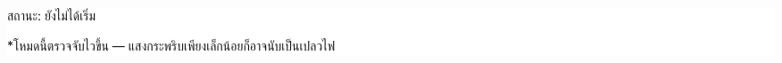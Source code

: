   <div id="statusBox" class="status safe">สถานะ: ยังไม่ได้เริ่ม</div>

  <canvas id="chart"></canvas>

  <div class="small">*โหมดนี้ตรวจจับไวขึ้น — แสงกระพริบเพียงเล็กน้อยก็อาจนับเป็นเปลวไฟ</div>
</div>

<script>
(async function(){
  const video = document.getElementById('video');
  const canvas = document.getElementById('canvas');
  const ctx = canvas.getContext('2d');
  const startBtn = document.getElementById('startBtn');
  const stopBtn = document.getElementById('stopBtn');
  const testAlarm = document.getElementById('testAlarm');
  const statusBox = document.getElementById('statusBox');

  const colorThresh = document.getElementById('colorThresh');
  const pixelRatio = document.getElementById('pixelRatio');
  const flicker = document.getElementById('flicker');
  const colorThreshVal = document.getElementById('colorThreshVal');
  const pixelRatioVal = document.getElementById('pixelRatioVal');
  const flickerVal = document.getElementById('flickerVal');

  colorThresh.oninput = () => colorThreshVal.textContent = colorThresh.value;
  pixelRatio.oninput = () => pixelRatioVal.textContent = pixelRatio.value;
  flicker.oninput = () => flickerVal.textContent = flicker.value;

  // Chart.js setup
  const chartCtx = document.getElementById('chart').getContext('2d');
  const chartData = {
    labels: [],
    datasets: [
      { label: '% พิกเซลไฟ', data: [], borderColor: '#f97316', backgroundColor: 'rgba(249,115,22,0.2)', tension: 0.3 },
      { label: 'Flicker Δ', data: [], borderColor: '#22d3ee', backgroundColor: 'rgba(34,211,238,0.2)', tension: 0.3 }
    ]
  };
  const chart = new Chart(chartCtx, {
    type: 'line',
    data: chartData,
    options: {
      responsive: true,
      animation: false,
      scales: { y: { beginAtZero: true, grid: { color: '#1e293b' }, ticks: { color: '#cbd5e1' } } },
      plugins: { legend: { labels: { color: '#e6eef8' } } }
    }
  });

  // Alarm sound
  const audioCtx = new (window.AudioContext || window.webkitAudioContext)();
  function playAlarm(duration = 1000) {
    const o = audioCtx.createOscillator();
    const g = audioCtx.createGain();
    o.type = 'square';
    o.frequency.value = 700;
    g.gain.value = 0.001;
    o.connect(g);
    g.connect(audioCtx.destination);
    o.start();
    g.gain.exponentialRampToValueAtTime(0.3, audioCtx.currentTime + 0.05);
    o.frequency.linearRampToValueAtTime(300, audioCtx.currentTime + duration / 1000);
    setTimeout(() => {
      g.gain.exponentialRampToValueAtTime(0.0001, audioCtx.currentTime + 0.05);
      setTimeout(() => o.stop(), 100);
    }, duration);